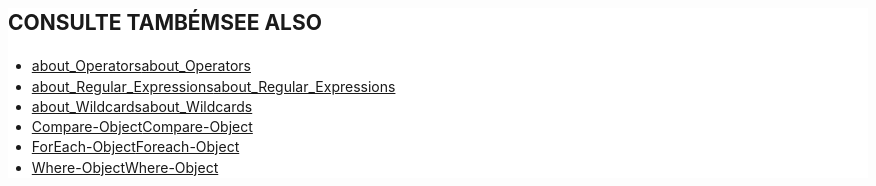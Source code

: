 ## <a name="see-also"></a><span data-ttu-id="78c08-297">CONSULTE TAMBÉM</span><span class="sxs-lookup"><span data-stu-id="78c08-297">SEE ALSO</span></span>

- [<span data-ttu-id="78c08-298">about_Operators</span><span class="sxs-lookup"><span data-stu-id="78c08-298">about_Operators</span></span>](about_Operators.md)
- [<span data-ttu-id="78c08-299">about_Regular_Expressions</span><span class="sxs-lookup"><span data-stu-id="78c08-299">about_Regular_Expressions</span></span>](about_Regular_Expressions.md)
- [<span data-ttu-id="78c08-300">about_Wildcards</span><span class="sxs-lookup"><span data-stu-id="78c08-300">about_Wildcards</span></span>](about_Wildcards.md)
- [<span data-ttu-id="78c08-301">Compare-Object</span><span class="sxs-lookup"><span data-stu-id="78c08-301">Compare-Object</span></span>](xref:Microsoft.PowerShell.Utility.Compare-Object)
- [<span data-ttu-id="78c08-302">ForEach-Object</span><span class="sxs-lookup"><span data-stu-id="78c08-302">Foreach-Object</span></span>](xref:Microsoft.PowerShell.Core.ForEach-Object)
- [<span data-ttu-id="78c08-303">Where-Object</span><span class="sxs-lookup"><span data-stu-id="78c08-303">Where-Object</span></span>](xref:Microsoft.PowerShell.Core.Where-Object)

[1]: /dotnet/api/system.icomparable
[2]: /dotnet/api/system.iequatable-1
[3]: /dotnet/api/system.text.regularexpressions.match
[4]: about_Redirection.md#potential-confusion-with-comparison-operators
[5]: /dotnet/standard/base-types/substitutions-in-regular-expressions
